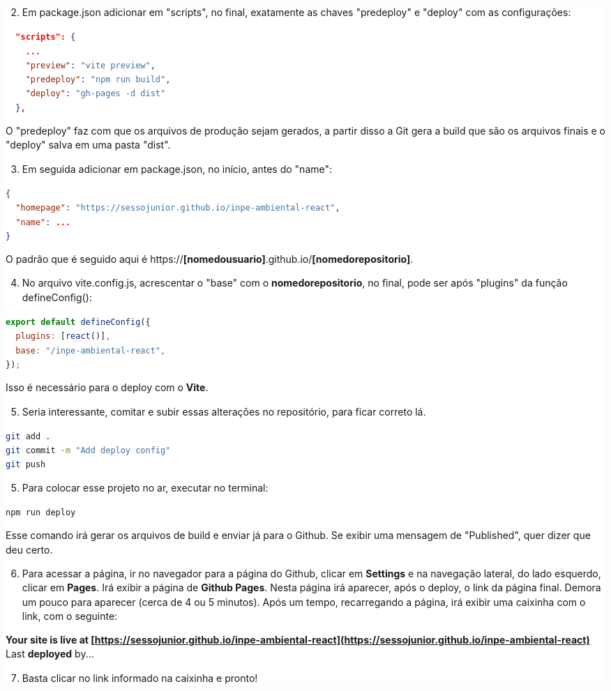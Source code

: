 2. Em package.json adicionar em "scripts", no final, exatamente as chaves "predeploy" e "deploy" com as configurações:

```json
  "scripts": {
    ...
    "preview": "vite preview",
    "predeploy": "npm run build",
    "deploy": "gh-pages -d dist"
  },
```

O "predeploy" faz com que os arquivos de produção sejam gerados, a partir disso a Git gera a build que são os arquivos finais e o "deploy" salva em uma pasta "dist".

3. Em seguida adicionar em package.json, no início, antes do "name":

```json
{
  "homepage": "https://sessojunior.github.io/inpe-ambiental-react",
  "name": ...
}
```

O padrão que é seguido aqui é https://**[nomedousuario]**.github.io/**[nomedorepositorio]**.

4. No arquivo vite.config.js, acrescentar o "base" com o **nomedorepositorio**, no final, pode ser após "plugins" da função defineConfig():

```js
export default defineConfig({
  plugins: [react()],
  base: "/inpe-ambiental-react",
});
```

Isso é necessário para o deploy com o **Vite**.

5. Seria interessante, comitar e subir essas alterações no repositório, para ficar correto lá.

```bash
git add .
git commit -m "Add deploy config"
git push
```

5. Para colocar esse projeto no ar, executar no terminal:

```bash
npm run deploy
```

Esse comando irá gerar os arquivos de build e enviar já para o Github. Se exibir uma mensagem de "Published", quer dizer que deu certo.

6. Para acessar a página, ir no navegador para a página do Github, clicar em **Settings** e na navegação lateral, do lado esquerdo, clicar em **Pages**. Irá exibir a página de **Github Pages**. Nesta página irá aparecer, após o deploy, o link da página final. Demora um pouco para aparecer (cerca de 4 ou 5 minutos). Após um tempo, recarregando a página, irá exibir uma caixinha com o link, com o seguinte:

**Your site is live at [https://sessojunior.github.io/inpe-ambiental-react](https://sessojunior.github.io/inpe-ambiental-react)**
Last **deployed** by...

7. Basta clicar no link informado na caixinha e pronto!
